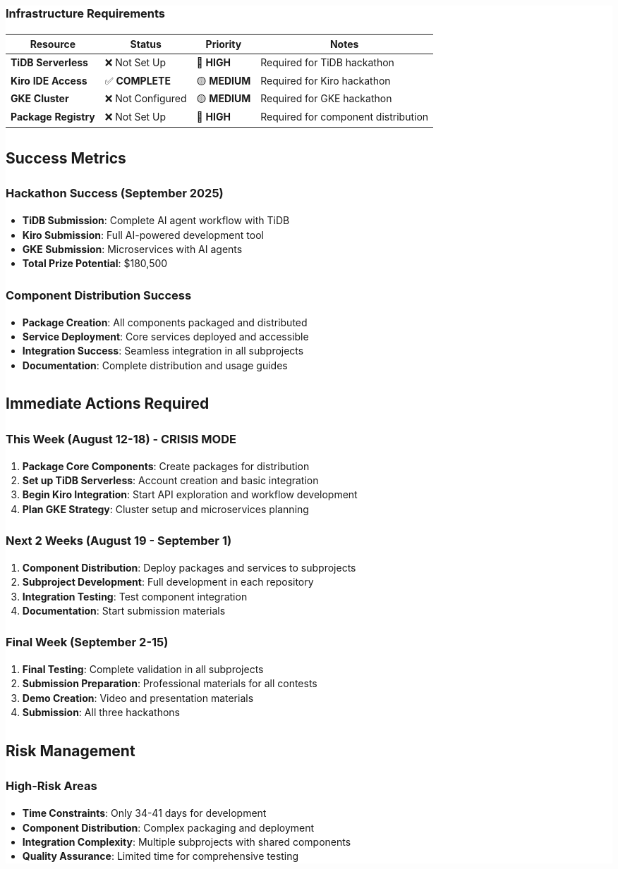 ### **Infrastructure Requirements**
| Resource | Status | Priority | Notes |
|----------|--------|----------|-------|
| **TiDB Serverless** | ❌ Not Set Up | 🔴 **HIGH** | Required for TiDB hackathon |
| **Kiro IDE Access** | ✅ **COMPLETE** | 🟡 **MEDIUM** | Required for Kiro hackathon |
| **GKE Cluster** | ❌ Not Configured | 🟡 **MEDIUM** | Required for GKE hackathon |
| **Package Registry** | ❌ Not Set Up | 🔴 **HIGH** | Required for component distribution |

## **Success Metrics**

### **Hackathon Success (September 2025)**
- **TiDB Submission**: Complete AI agent workflow with TiDB
- **Kiro Submission**: Full AI-powered development tool
- **GKE Submission**: Microservices with AI agents
- **Total Prize Potential**: $180,500

### **Component Distribution Success**
- **Package Creation**: All components packaged and distributed
- **Service Deployment**: Core services deployed and accessible
- **Integration Success**: Seamless integration in all subprojects
- **Documentation**: Complete distribution and usage guides

## **Immediate Actions Required**

### **This Week (August 12-18) - CRISIS MODE**
1. **Package Core Components**: Create packages for distribution
2. **Set up TiDB Serverless**: Account creation and basic integration
3. **Begin Kiro Integration**: Start API exploration and workflow development
4. **Plan GKE Strategy**: Cluster setup and microservices planning

### **Next 2 Weeks (August 19 - September 1)**
1. **Component Distribution**: Deploy packages and services to subprojects
2. **Subproject Development**: Full development in each repository
3. **Integration Testing**: Test component integration
4. **Documentation**: Start submission materials

### **Final Week (September 2-15)**
1. **Final Testing**: Complete validation in all subprojects
2. **Submission Preparation**: Professional materials for all contests
3. **Demo Creation**: Video and presentation materials
4. **Submission**: All three hackathons

## **Risk Management**

### **High-Risk Areas**
- **Time Constraints**: Only 34-41 days for development
- **Component Distribution**: Complex packaging and deployment
- **Integration Complexity**: Multiple subprojects with shared components
- **Quality Assurance**: Limited time for comprehensive testing
